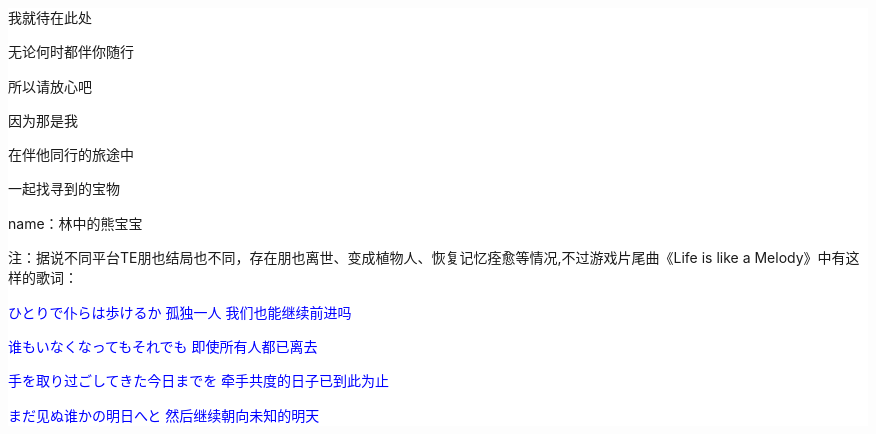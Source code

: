 我就待在此处

无论何时都伴你随行

所以请放心吧

因为那是我

在伴他同行的旅途中

一起找寻到的宝物

name：林中的熊宝宝

</font>

注：据说不同平台TE朋也结局也不同，存在朋也离世、变成植物人、恢复记忆痊愈等情况,不过游戏片尾曲《Life is like a Melody》中有这样的歌词：

<font color=blue>
ひとりで仆らは歩けるか   孤独一人 我们也能继续前进吗

谁もいなくなってもそれでも   即使所有人都已离去

手を取り过ごしてきた今日までを   牵手共度的日子已到此为止

まだ见ぬ谁かの明日へと   然后继续朝向未知的明天
</font>